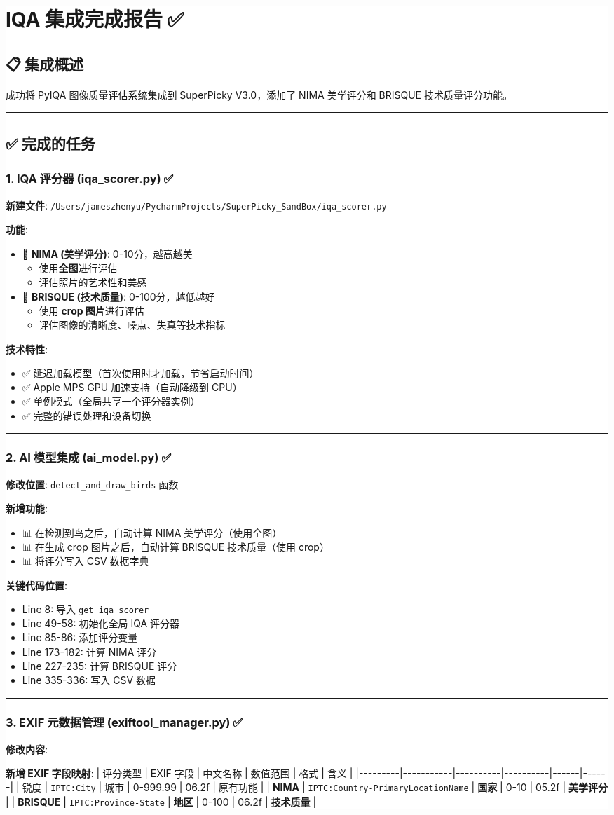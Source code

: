 # IQA 集成完成报告 ✅

## 📋 集成概述

成功将 PyIQA 图像质量评估系统集成到 SuperPicky V3.0，添加了 NIMA 美学评分和 BRISQUE 技术质量评分功能。

---

## ✅ 完成的任务

### 1. **IQA 评分器 (iqa_scorer.py)** ✅
**新建文件**: `/Users/jameszhenyu/PycharmProjects/SuperPicky_SandBox/iqa_scorer.py`

**功能**:
- 🎨 **NIMA (美学评分)**: 0-10分，越高越美
  - 使用**全图**进行评估
  - 评估照片的艺术性和美感
- 🔧 **BRISQUE (技术质量)**: 0-100分，越低越好
  - 使用 **crop 图片**进行评估
  - 评估图像的清晰度、噪点、失真等技术指标

**技术特性**:
- ✅ 延迟加载模型（首次使用时才加载，节省启动时间）
- ✅ Apple MPS GPU 加速支持（自动降级到 CPU）
- ✅ 单例模式（全局共享一个评分器实例）
- ✅ 完整的错误处理和设备切换

---

### 2. **AI 模型集成 (ai_model.py)** ✅
**修改位置**: `detect_and_draw_birds` 函数

**新增功能**:
- 📊 在检测到鸟之后，自动计算 NIMA 美学评分（使用全图）
- 📊 在生成 crop 图片之后，自动计算 BRISQUE 技术质量（使用 crop）
- 📊 将评分写入 CSV 数据字典

**关键代码位置**:
- Line 8: 导入 `get_iqa_scorer`
- Line 49-58: 初始化全局 IQA 评分器
- Line 85-86: 添加评分变量
- Line 173-182: 计算 NIMA 评分
- Line 227-235: 计算 BRISQUE 评分
- Line 335-336: 写入 CSV 数据

---

### 3. **EXIF 元数据管理 (exiftool_manager.py)** ✅
**修改内容**:

**新增 EXIF 字段映射**:
| 评分类型 | EXIF 字段 | 中文名称 | 数值范围 | 格式 | 含义 |
|---------|-----------|----------|----------|------|------|
| 锐度 | `IPTC:City` | 城市 | 0-999.99 | 06.2f | 原有功能 |
| **NIMA** | `IPTC:Country-PrimaryLocationName` | **国家** | 0-10 | 05.2f | **美学评分** |
| **BRISQUE** | `IPTC:Province-State` | **地区** | 0-100 | 06.2f | **技术质量** |
